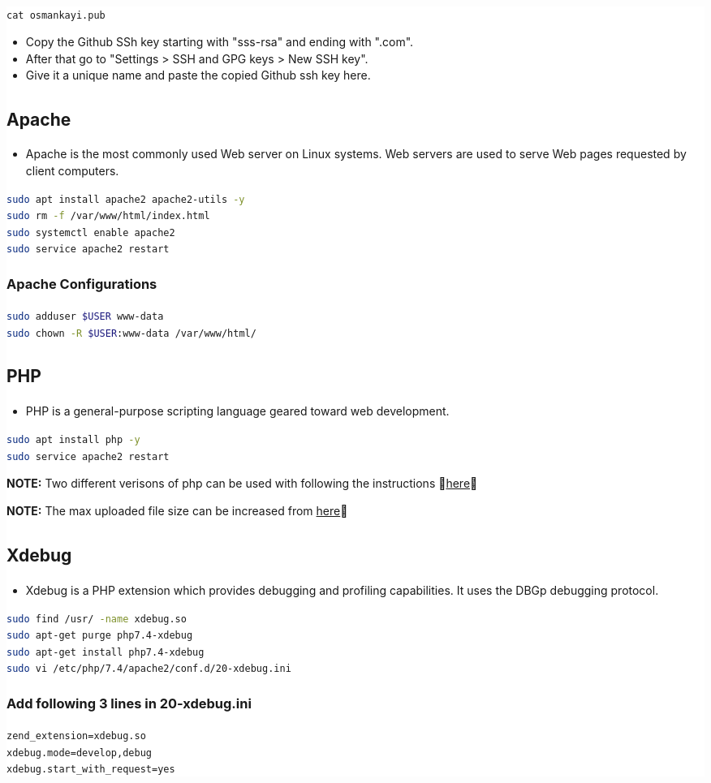 `cat osmankayi.pub`

- Copy the Github SSh key starting with "sss-rsa" and ending with ".com".
- After that go to "Settings > SSH and GPG keys > New SSH key".
- Give it a unique name and paste the copied Github ssh key here.

## Apache

- Apache is the most commonly used Web server on Linux systems. Web servers are used to serve Web pages requested by client computers.

```bash
sudo apt install apache2 apache2-utils -y
sudo rm -f /var/www/html/index.html
sudo systemctl enable apache2
sudo service apache2 restart
```

### Apache Configurations

```bash
sudo adduser $USER www-data
sudo chown -R $USER:www-data /var/www/html/
```

## PHP

- PHP is a general-purpose scripting language geared toward web development.

```bash
sudo apt install php -y
sudo service apache2 restart
```

**NOTE:** Two different verisons of php can be used with following the instructions 🚩[here](https://github.com/OsmanKAYI/osmankayi.com/blob/main/php/how.to.use.two.different.php.versions.md)🚩

**NOTE:** The max uploaded file size can be increased from [here](https://github.com/OsmanKAYI/osmankayi.com/blob/main/db/mysql/increase.max.upload.file.size.md)🚩

## Xdebug

- Xdebug is a PHP extension which provides debugging and profiling capabilities. It uses the DBGp debugging protocol.

```bash
sudo find /usr/ -name xdebug.so
sudo apt-get purge php7.4-xdebug
sudo apt-get install php7.4-xdebug
sudo vi /etc/php/7.4/apache2/conf.d/20-xdebug.ini
```

### Add following 3 lines in 20-xdebug.ini

```
zend_extension=xdebug.so
xdebug.mode=develop,debug
xdebug.start_with_request=yes
```
